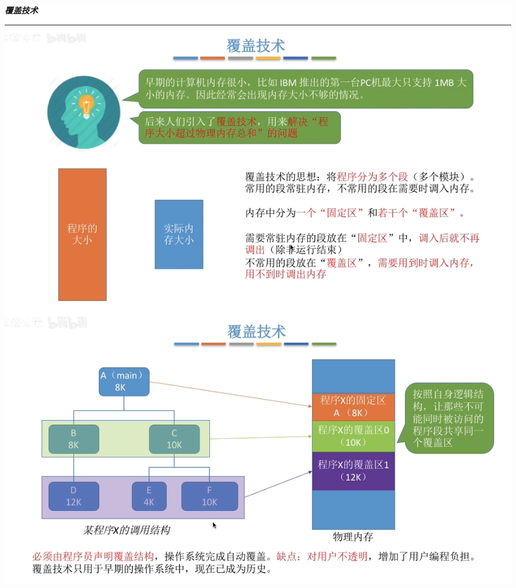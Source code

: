***覆盖技术***

****

![image-20240329211006035](Images\image-20240329211006035.png)

![image-20240329211640978](Images\image-20240329211640978.png)

